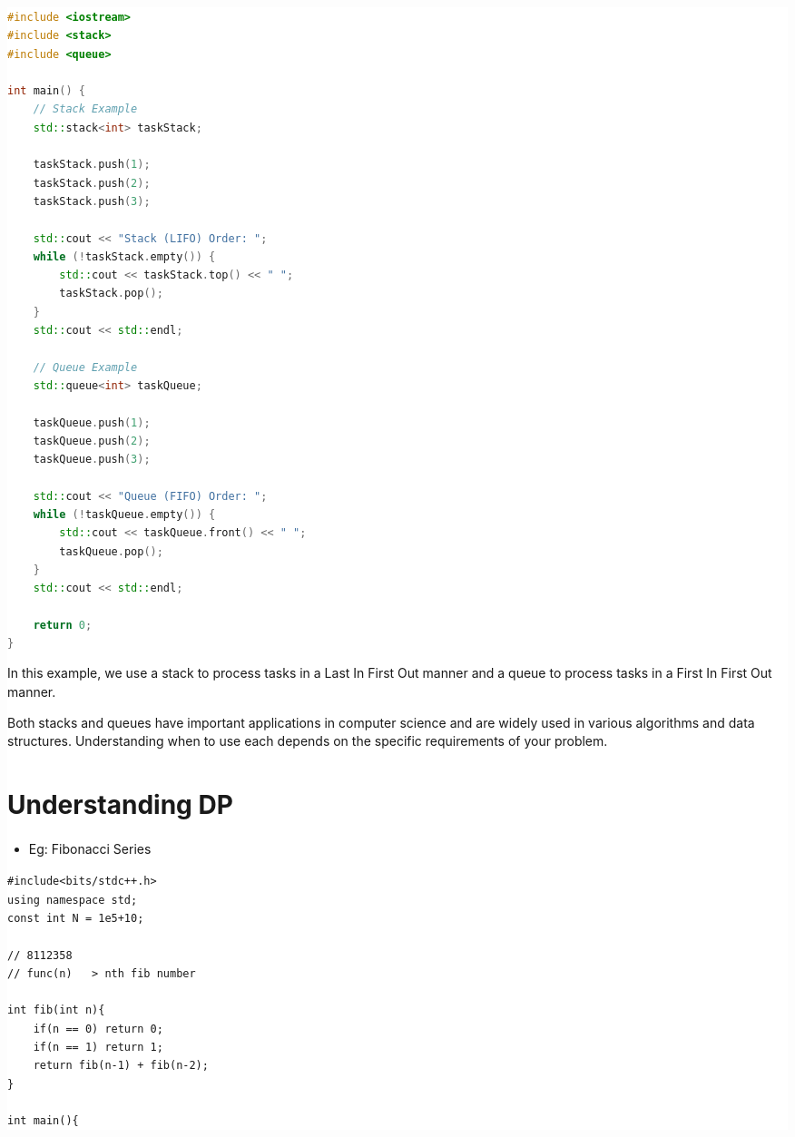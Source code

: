 ```cpp
#include <iostream>
#include <stack>
#include <queue>

int main() {
    // Stack Example
    std::stack<int> taskStack;

    taskStack.push(1);
    taskStack.push(2);
    taskStack.push(3);

    std::cout << "Stack (LIFO) Order: ";
    while (!taskStack.empty()) {
        std::cout << taskStack.top() << " ";
        taskStack.pop();
    }
    std::cout << std::endl;

    // Queue Example
    std::queue<int> taskQueue;

    taskQueue.push(1);
    taskQueue.push(2);
    taskQueue.push(3);

    std::cout << "Queue (FIFO) Order: ";
    while (!taskQueue.empty()) {
        std::cout << taskQueue.front() << " ";
        taskQueue.pop();
    }
    std::cout << std::endl;

    return 0;
}
```

In this example, we use a stack to process tasks in a Last In First Out manner and a queue to process tasks in a First In First Out manner.

Both stacks and queues have important applications in computer science and are widely used in various algorithms and data structures. Understanding when to use each depends on the specific requirements of your problem.

# Understanding DP

* Eg: Fibonacci Series
    

```plaintext
#include<bits/stdc++.h>
using namespace std;
const int N = 1e5+10;

// 8112358
// func(n)   > nth fib number

int fib(int n){
    if(n == 0) return 0;
    if(n == 1) return 1;
    return fib(n-1) + fib(n-2);
}

int main(){
```